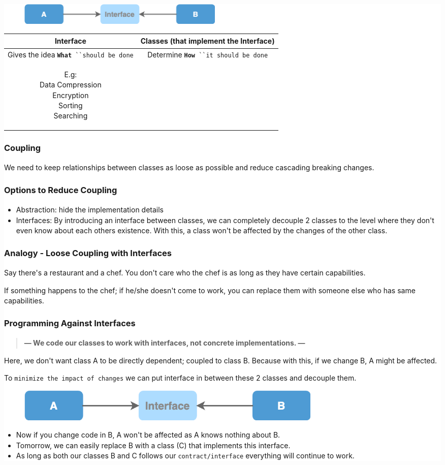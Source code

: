 <div align="left"><figure><img src="../../.gitbook/assets/java-interfaces-decouple (1).png" alt="" width="375"><figcaption></figcaption></figure></div>

|                               Interface                               |   Classes (that implement the Interface)  |
| :-------------------------------------------------------------------: | :---------------------------------------: |
|              Gives the idea **`What`**` ``should be done`             | Determine **`How`**` ``it should be done` |
| <p>E.g:<br>Data Compression<br>Encryption<br>Sorting<br>Searching</p> |                                           |



### Coupling

We need to keep relationships between classes as loose as possible and reduce cascading breaking changes.

### Options to Reduce Coupling

* Abstraction: hide the implementation details
* Interfaces: By introducing an interface between classes, we can completely decouple 2 classes to the level where they don't even know about each others existence. With this, a class won't be affected by the changes of the other class.

### Analogy - Loose Coupling with Interfaces

Say there's a restaurant and a chef. You don't care who the chef is as long as they have certain capabilities.

If something happens to the chef; if he/she doesn't come to work, you can replace them with someone else who has same capabilities.



### Programming Against Interfaces

> **— We code our classes to work with interfaces, not concrete implementations. —**&#x20;

Here, we don't want  class A to be directly dependent; coupled to class B. Because with this, if we change B, A might be affected.&#x20;

To `minimize the impact of changes` we can put interface in between these 2 classes and decouple them.

<figure><img src="../../.gitbook/assets/java-interfaces-decouple.png" alt="" width="563"><figcaption></figcaption></figure>

* Now if you change code in B, A won't be affected as A knows nothing about B.
* Tomorrow, we can easily replace B with a class (C) that implements this interface.
* As long as both our classes B and C follows our `contract/interface` everything will continue to work.
